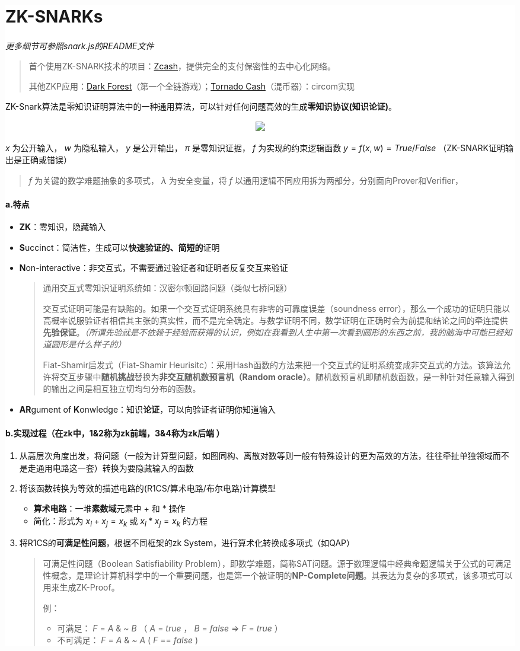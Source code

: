 # **ZK-SNARKs**

*更多细节可参照snark.js的README文件*

> 首个使用ZK-SNARK技术的项目：[Zcash](https://z.cash/technology/zksnarks/)，提供完全的支付保密性的去中心化网络。
>
> 其他ZKP应用：[Dark Forest](https://github.com/darkforest-eth)（第一个全链游戏）；[Tornado Cash](https://github.com/tornadocash)（混币器）：circom实现

ZK-Snark算法是零知识证明算法中的一种通用算法，可以针对任何问题高效的生成**零知识协议(知识论证)**。

<div align=center>
<img src="https://github.com/DessertHeart/Dive-Into-Blockchain/assets/93460127/acdd732c-a5a4-4de7-9dad-586d471482f0" style="width:60%;">
</div>


$x$ 为公开输入， $w$ 为隐私输入， $y$ 是公开输出， $π$ 是零知识证据， $f$ 为实现的约束逻辑函数 $y = f(x, w) = True/False$ （ZK-SNARK证明输出是正确或错误）

> $f$ 为关键的数学难题抽象的多项式， $λ$ 为安全变量，将 $f$ 以通用逻辑不同应用拆为两部分，分别面向Prover和Verifier，

#### a.特点

- **ZK**：零知识，隐藏输入

- **S**uccinct：简洁性，生成可以**快速验证的、简短的**证明

- **N**on-interactive：非交互式，不需要通过验证者和证明者反复交互来验证

  > 通用交互式零知识证明系统如：汉密尔顿回路问题（类似七桥问题）
  >
  > 交互式证明可能是有缺陷的。如果一个交互式证明系统具有非零的可靠度误差（soundness error），那么一个成功的证明只能以高概率说服验证者相信其主张的真实性，而不是完全确定。与数学证明不同，数学证明在正确时会为前提和结论之间的牵连提供**先验保证**。*（所谓先验就是不依赖于经验而获得的认识，例如在我看到人生中第一次看到圆形的东西之前，我的脑海中可能已经知道圆形是什么样子的）*
  >
  > Fiat-Shamir启发式（Fiat-Shamir Heurisitc）：采用Hash函数的方法来把一个交互式的证明系统变成非交互式的方法。该算法允许将交互步骤中**随机挑战**替换为**非交互随机数预言机（Random oracle）**。随机数预言机即随机数函数，是一种针对任意输入得到的输出之间是相互独立切均匀分布的函数。

- **AR**gument of **K**onwledge：知识**论证**，可以向验证者证明你知道输入

#### b.实现过程（在zk中，1&2称为zk前端，3&4称为zk后端 ）

1. 从高层次角度出发，将问题（一般为计算型问题，如图同构、离散对数等则一般有特殊设计的更为高效的方法，往往牵扯单独领域而不是走通用电路这一套）转换为要隐藏输入的函数

2. 将该函数转换为等效的描述电路的(R1CS/算术电路/布尔电路)计算模型

   - **算术电路**：一堆**素数域**元素中 + 和 $*$ 操作
   - 简化：形式为 $x_i + x_j = x_k$ 或 $x_i * x_j = x_k$ 的方程

3. 将R1CS的**可满足性问题**，根据不同框架的zk System，进行算术化转换成多项式（如QAP）

   > 可满足性问题（Boolean Satisfiability Problem），即数学难题，简称SAT问题。源于数理逻辑中经典命题逻辑关于公式的可满足性概念，是理论计算机科学中的一个重要问题，也是第一个被证明的**NP-Complete问题**。其表达为复杂的多项式，该多项式可以用来生成ZK-Proof。
   >
   > 例：
   >
   > - 可满足： $F$  =  $A$  & ~ $B$ （ $A$ = $true$ ， $B$ = $false$ => $F$ = $true$ ）
   > - 不可满足： $F$ = $A$ & ~ $A$  ( $F$ == $false$ )
